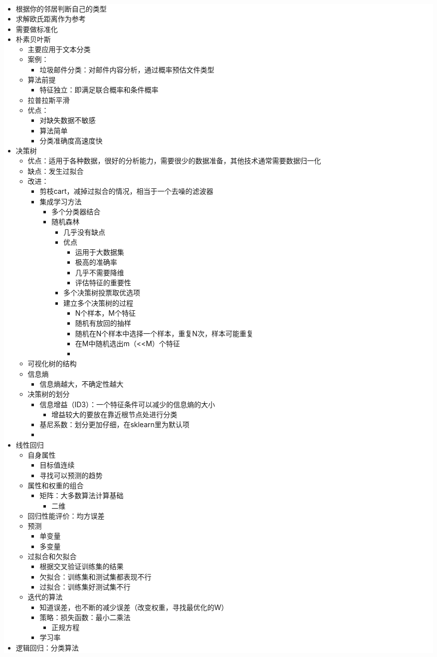   - 根据你的邻居判断自己的类型
  - 求解欧氏距离作为参考 
  - 需要做标准化
- 朴素贝叶斯
  - 主要应用于文本分类
  - 案例：
    - 垃圾邮件分类：对邮件内容分析，通过概率预估文件类型
  - 算法前提
    - 特征独立：即满足联合概率和条件概率
  - 拉普拉斯平滑
  - 优点：
    - 对缺失数据不敏感
    - 算法简单
    - 分类准确度高速度快
- 决策树
  - 优点：适用于各种数据，很好的分析能力，需要很少的数据准备，其他技术通常需要数据归一化
  - 缺点：发生过拟合
  - 改进：
    - 剪枝cart，减掉过拟合的情况，相当于一个去噪的滤波器
    - 集成学习方法
      - 多个分类器结合
      - 随机森林
        - 几乎没有缺点
        - 优点
          - 运用于大数据集
          - 极高的准确率
          - 几乎不需要降维
          - 评估特征的重要性
        - 多个决策树投票取优选项
        - 建立多个决策树的过程
          - N个样本，M个特征
          - 随机有放回的抽样
          - 随机在N个样本中选择一个样本，重复N次，样本可能重复
          - 在M中随机选出m（<<M）个特征
          - 
  - 可视化树的结构
  - 信息熵
    - 信息熵越大，不确定性越大
  - 决策树的划分
    - 信息增益（ID3）：一个特征条件可以减少的信息熵的大小
      - 增益较大的要放在靠近根节点处进行分类
    - 基尼系数：划分更加仔细，在sklearn里为默认项
    - 
- 线性回归
  - 自身属性
    - 目标值连续
    - 寻找可以预测的趋势
  - 属性和权重的组合
    - 矩阵：大多数算法计算基础
      - 二维
  - 回归性能评价：均方误差
  - 预测
    - 单变量
    - 多变量
  - 过拟合和欠拟合
    - 根据交叉验证训练集的结果
    - 欠拟合：训练集和测试集都表现不行
    - 过拟合：训练集好测试集不行
  - 迭代的算法
    - 知道误差，也不断的减少误差（改变权重，寻找最优化的W）
    - 策略：损失函数：最小二乘法
      - 正规方程
    - 学习率
- 逻辑回归：分类算法